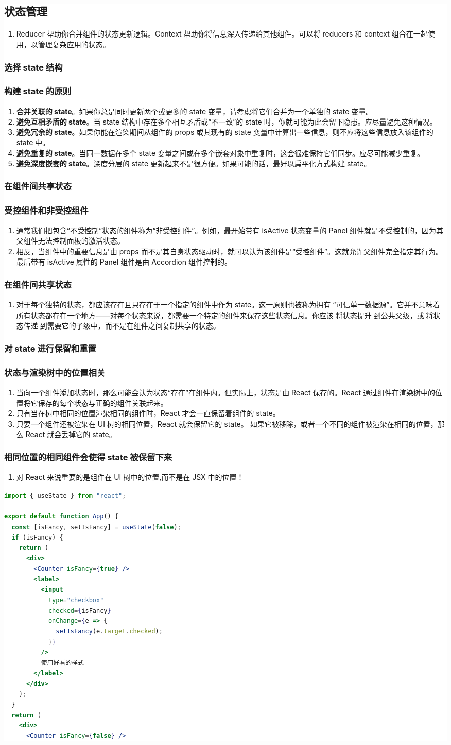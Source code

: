 ## 状态管理

1. Reducer 帮助你合并组件的状态更新逻辑。Context 帮助你将信息深入传递给其他组件。可以将 reducers 和 context 组合在一起使用，以管理复杂应用的状态。

### 选择 state 结构

### 构建 state 的原则

1. **合并关联的 state**。如果你总是同时更新两个或更多的 state 变量，请考虑将它们合并为一个单独的 state 变量。
2. **避免互相矛盾的 state**。当 state 结构中存在多个相互矛盾或“不一致”的 state 时，你就可能为此会留下隐患。应尽量避免这种情况。
3. **避免冗余的 state**。如果你能在渲染期间从组件的 props 或其现有的 state 变量中计算出一些信息，则不应将这些信息放入该组件的 state 中。
4. **避免重复的 state**。当同一数据在多个 state 变量之间或在多个嵌套对象中重复时，这会很难保持它们同步。应尽可能减少重复。
5. **避免深度嵌套的 state**。深度分层的 state 更新起来不是很方便。如果可能的话，最好以扁平化方式构建 state。

### 在组件间共享状态

### 受控组件和非受控组件

1. 通常我们把包含“不受控制”状态的组件称为“非受控组件”。例如，最开始带有 isActive 状态变量的 Panel 组件就是不受控制的，因为其父组件无法控制面板的激活状态。
2. 相反，当组件中的重要信息是由 props 而不是其自身状态驱动时，就可以认为该组件是“受控组件”。这就允许父组件完全指定其行为。最后带有 isActive 属性的 Panel 组件是由 Accordion 组件控制的。

### 在组件间共享状态

1. 对于每个独特的状态，都应该存在且只存在于一个指定的组件中作为 state。这一原则也被称为拥有 “可信单一数据源”。它并不意味着所有状态都存在一个地方——对每个状态来说，都需要一个特定的组件来保存这些状态信息。你应该 将状态提升 到公共父级，或 将状态传递 到需要它的子级中，而不是在组件之间复制共享的状态。

### 对 state 进行保留和重置

### 状态与渲染树中的位置相关

1. 当向一个组件添加状态时，那么可能会认为状态“存在”在组件内。但实际上，状态是由 React 保存的。React 通过组件在渲染树中的位置将它保存的每个状态与正确的组件关联起来。
2. 只有当在树中相同的位置渲染相同的组件时，React 才会一直保留着组件的 state。
3. 只要一个组件还被渲染在 UI 树的相同位置，React 就会保留它的 state。 如果它被移除，或者一个不同的组件被渲染在相同的位置，那么 React 就会丢掉它的 state。

### 相同位置的相同组件会使得 state 被保留下来

1. 对 React 来说重要的是组件在 UI 树中的位置,而不是在 JSX 中的位置！

```jsx
import { useState } from "react";

export default function App() {
  const [isFancy, setIsFancy] = useState(false);
  if (isFancy) {
    return (
      <div>
        <Counter isFancy={true} />
        <label>
          <input
            type="checkbox"
            checked={isFancy}
            onChange={e => {
              setIsFancy(e.target.checked);
            }}
          />
          使用好看的样式
        </label>
      </div>
    );
  }
  return (
    <div>
      <Counter isFancy={false} />
```